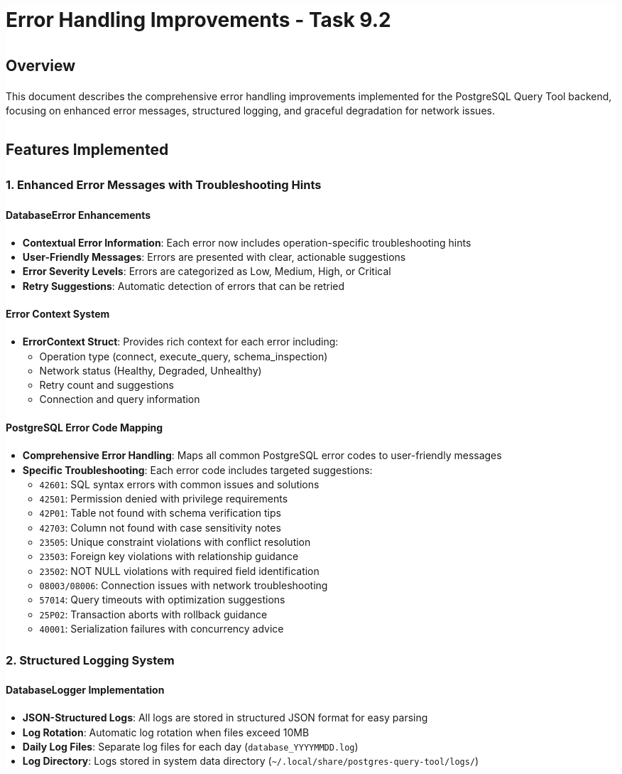 # Error Handling Improvements - Task 9.2

## Overview

This document describes the comprehensive error handling improvements implemented for the PostgreSQL Query Tool backend, focusing on enhanced error messages, structured logging, and graceful degradation for network issues.

## Features Implemented

### 1. Enhanced Error Messages with Troubleshooting Hints

#### DatabaseError Enhancements
- **Contextual Error Information**: Each error now includes operation-specific troubleshooting hints
- **User-Friendly Messages**: Errors are presented with clear, actionable suggestions
- **Error Severity Levels**: Errors are categorized as Low, Medium, High, or Critical
- **Retry Suggestions**: Automatic detection of errors that can be retried

#### Error Context System
- **ErrorContext Struct**: Provides rich context for each error including:
  - Operation type (connect, execute_query, schema_inspection)
  - Network status (Healthy, Degraded, Unhealthy)
  - Retry count and suggestions
  - Connection and query information

#### PostgreSQL Error Code Mapping
- **Comprehensive Error Handling**: Maps all common PostgreSQL error codes to user-friendly messages
- **Specific Troubleshooting**: Each error code includes targeted suggestions:
  - `42601`: SQL syntax errors with common issues and solutions
  - `42501`: Permission denied with privilege requirements
  - `42P01`: Table not found with schema verification tips
  - `42703`: Column not found with case sensitivity notes
  - `23505`: Unique constraint violations with conflict resolution
  - `23503`: Foreign key violations with relationship guidance
  - `23502`: NOT NULL violations with required field identification
  - `08003/08006`: Connection issues with network troubleshooting
  - `57014`: Query timeouts with optimization suggestions
  - `25P02`: Transaction aborts with rollback guidance
  - `40001`: Serialization failures with concurrency advice

### 2. Structured Logging System

#### DatabaseLogger Implementation
- **JSON-Structured Logs**: All logs are stored in structured JSON format for easy parsing
- **Log Rotation**: Automatic log rotation when files exceed 10MB
- **Daily Log Files**: Separate log files for each day (`database_YYYYMMDD.log`)
- **Log Directory**: Logs stored in system data directory (`~/.local/share/postgres-query-tool/logs/`)
